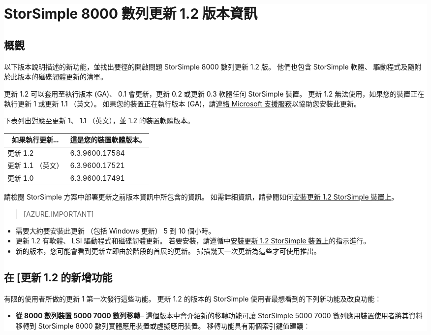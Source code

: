 <properties 
   pageTitle="StorSimple 8000 數列更新 1.2 版本資訊 |Microsoft Azure"
   description="將新的功能、 議題及因應措施說明 StorSimple 8000 數列更新 1.2 版。"
   services="storsimple"
   documentationCenter="NA"
   authors="alkohli"
   manager="carmonm"
   editor="" />
 <tags 
   ms.service="storsimple"
   ms.devlang="NA"
   ms.topic="article"
   ms.tgt_pltfrm="NA"
   ms.workload="TBD"
   ms.date="08/18/2016"
   ms.author="alkohli" />

# <a name="storsimple-8000-series-update-12-release-notes"></a>StorSimple 8000 數列更新 1.2 版本資訊  

## <a name="overview"></a>概觀

以下版本說明描述的新功能，並找出要徑的開啟問題 StorSimple 8000 數列更新 1.2 版。 他們也包含 StorSimple 軟體、 驅動程式及隨附於此版本的磁碟韌體更新的清單。 

更新 1.2 可以套用至執行版本 (GA)、 0.1 會更新，更新 0.2 或更新 0.3 軟體任何 StorSimple 裝置。 更新 1.2 無法使用，如果您的裝置正在執行更新 1 或更新 1.1 （英文）。 如果您的裝置正在執行版本 (GA)，請[連絡 Microsoft 支援服務](storsimple-contact-microsoft-support.md)以協助您安裝此更新。

下表列出對應至更新 1、 1.1 （英文），並 1.2 的裝置軟體版本。

| 如果執行更新... | 這是您的裝置軟體版本。 |
|---------------------|---------------------------------------|
| 更新 1.2          | 6.3.9600.17584                        |
| 更新 1.1 （英文）          | 6.3.9600.17521                        |
| 更新 1.0          | 6.3.9600.17491                        |

請檢閱 StorSimple 方案中部署更新之前版本資訊中所包含的資訊。 如需詳細資訊，請參閱如何[安裝更新 1.2 StorSimple 裝置上](storsimple-install-update-1.md)。 

>[AZURE.IMPORTANT]
> 
- 需要大約要安裝此更新 （包括 Windows 更新） 5 到 10 個小時。 
- 更新 1.2 有軟體、 LSI 驅動程式和磁碟韌體更新。 若要安裝，請遵循中[安裝更新 1.2 StorSimple 裝置上](storsimple-install-update-1.md)的指示進行。
- 新的版本，您可能會看到更新立即由於階段的首展的更新。 掃描幾天一次更新為這些才可使用推出。


## <a name="whats-new-in-update-12"></a>在 [更新 1.2 的新增功能

有限的使用者所做的更新 1 第一次發行這些功能。 更新 1.2 的版本的 StorSimple 使用者最想看到的下列新功能及改良功能︰

- **從 8000 數列裝置 5000 7000 數列移轉**– 這個版本中會介紹新的移轉功能可讓 StorSimple 5000 7000 數列應用裝置使用者將其資料移轉到 StorSimple 8000 數列實體應用裝置或虛擬應用裝置。 移轉功能具有兩個索引鍵值建議︰                                                                  
